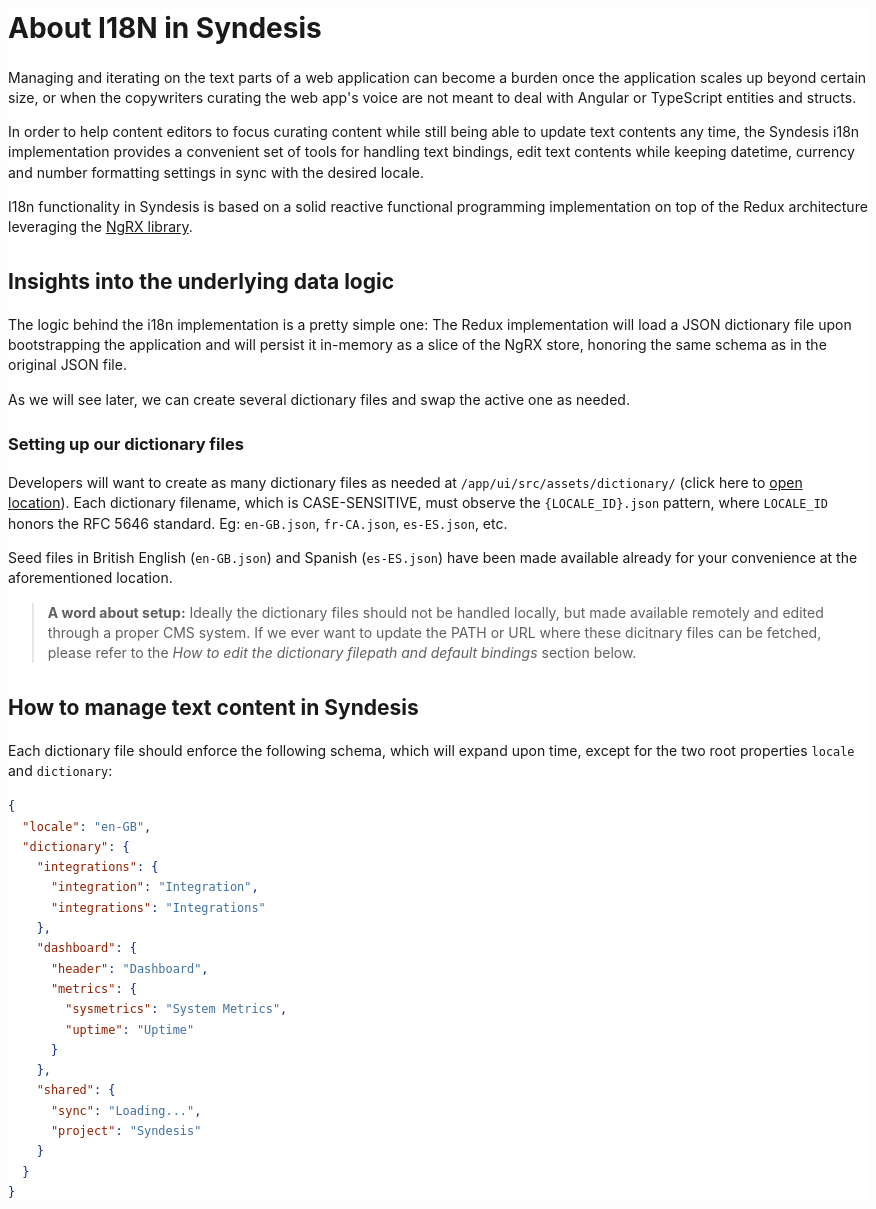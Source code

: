 # About I18N in Syndesis

Managing and iterating on the text parts of a web application can become a burden once the application scales up beyond certain size, or when the copywriters curating the web app's voice are not meant to deal with Angular or TypeScript entities and structs.

In order to help content editors to focus curating content while still being able to update text contents any time, the Syndesis i18n implementation provides a convenient set of tools for handling text bindings, edit text contents while keeping datetime, currency and number formatting settings in sync with the desired locale.

I18n functionality in Syndesis is based on a solid reactive functional programming implementation on top of the Redux architecture leveraging the [NgRX library](https://github.com/ngrx/platform).

## Insights into the underlying data logic

The logic behind the i18n implementation is a pretty simple one: The Redux implementation will load a JSON dictionary file upon bootstrapping the application and will persist it in-memory as a slice of the NgRX store, honoring the same schema as in the original JSON file.

As we will see later, we can create several dictionary files and swap the active one as needed.

### Setting up our dictionary files

Developers will want to create as many dictionary files as needed at `/app/ui/src/assets/dictionary/` (click here to [open location](https://github.com/syndesisio/syndesis/tree/master/app/ui/src/assets/dictionary)). Each dictionary filename, which is CASE-SENSITIVE, must observe the `{LOCALE_ID}.json` pattern, where `LOCALE_ID` honors the RFC 5646 standard. Eg: `en-GB.json`, `fr-CA.json`, `es-ES.json`, etc.

Seed files in British English (`en-GB.json`) and Spanish (`es-ES.json`) have been made available already for your convenience at the aforementioned location.

> **A word about setup:** Ideally the dictionary files should not be handled locally, but made available remotely and edited through a proper CMS system. If we ever want to update the PATH or URL where these dicitnary files can be fetched, please refer to the _How to edit the dictionary filepath and default bindings_ section below.

## How to manage text content in Syndesis

Each dictionary file should enforce the following schema, which will expand upon time, except for the two root properties `locale` and `dictionary`:

```json
{
  "locale": "en-GB",
  "dictionary": {
    "integrations": {
      "integration": "Integration",
      "integrations": "Integrations"
    },
    "dashboard": {
      "header": "Dashboard",
      "metrics": {
        "sysmetrics": "System Metrics",
        "uptime": "Uptime"
      }
    },
    "shared": {
      "sync": "Loading...",
      "project": "Syndesis"
    }
  }
}
```
